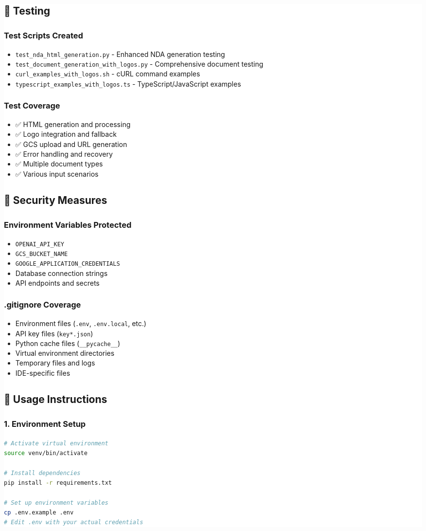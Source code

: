 ## 🧪 Testing

### Test Scripts Created
- `test_nda_html_generation.py` - Enhanced NDA generation testing
- `test_document_generation_with_logos.py` - Comprehensive document testing
- `curl_examples_with_logos.sh` - cURL command examples
- `typescript_examples_with_logos.ts` - TypeScript/JavaScript examples

### Test Coverage
- ✅ HTML generation and processing
- ✅ Logo integration and fallback
- ✅ GCS upload and URL generation
- ✅ Error handling and recovery
- ✅ Multiple document types
- ✅ Various input scenarios

## 🔐 Security Measures

### Environment Variables Protected
- `OPENAI_API_KEY`
- `GCS_BUCKET_NAME`
- `GOOGLE_APPLICATION_CREDENTIALS`
- Database connection strings
- API endpoints and secrets

### .gitignore Coverage
- Environment files (`.env`, `.env.local`, etc.)
- API key files (`key*.json`)
- Python cache files (`__pycache__`)
- Virtual environment directories
- Temporary files and logs
- IDE-specific files

## 📝 Usage Instructions

### 1. Environment Setup
```bash
# Activate virtual environment
source venv/bin/activate

# Install dependencies
pip install -r requirements.txt

# Set up environment variables
cp .env.example .env
# Edit .env with your actual credentials
```
